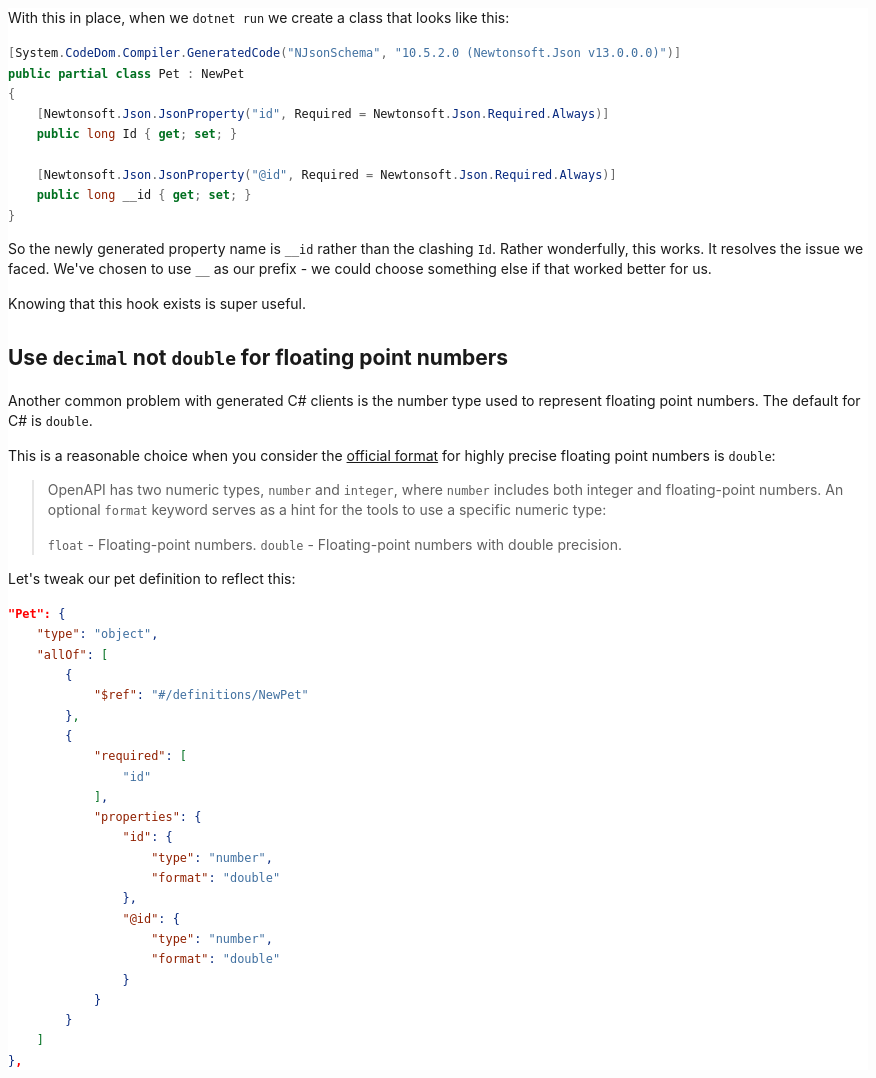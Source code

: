 With this in place, when we `dotnet run` we create a class that looks like this:

```cs
[System.CodeDom.Compiler.GeneratedCode("NJsonSchema", "10.5.2.0 (Newtonsoft.Json v13.0.0.0)")]
public partial class Pet : NewPet
{
    [Newtonsoft.Json.JsonProperty("id", Required = Newtonsoft.Json.Required.Always)]
    public long Id { get; set; }

    [Newtonsoft.Json.JsonProperty("@id", Required = Newtonsoft.Json.Required.Always)]
    public long __id { get; set; }
}
```

So the newly generated property name is `__id` rather than the clashing `Id`. Rather wonderfully, this works. It resolves the issue we faced. We've chosen to use `__` as our prefix - we could choose something else if that worked better for us.

Knowing that this hook exists is super useful.

## Use `decimal` not `double` for floating point numbers

Another common problem with generated C# clients is the number type used to represent floating point numbers. The default for C# is `double`.

This is a reasonable choice when you consider the [official format](https://swagger.io/docs/specification/data-models/data-types/#numbers) for highly precise floating point numbers is `double`:

> OpenAPI has two numeric types, `number` and `integer`, where `number` includes both integer and floating-point numbers. An optional `format` keyword serves as a hint for the tools to use a specific numeric type:
>
> `float` - Floating-point numbers.
> `double` - Floating-point numbers with double precision.

Let's tweak our pet definition to reflect this:

```json
"Pet": {
    "type": "object",
    "allOf": [
        {
            "$ref": "#/definitions/NewPet"
        },
        {
            "required": [
                "id"
            ],
            "properties": {
                "id": {
                    "type": "number",
                    "format": "double"
                },
                "@id": {
                    "type": "number",
                    "format": "double"
                }
            }
        }
    ]
},
```
